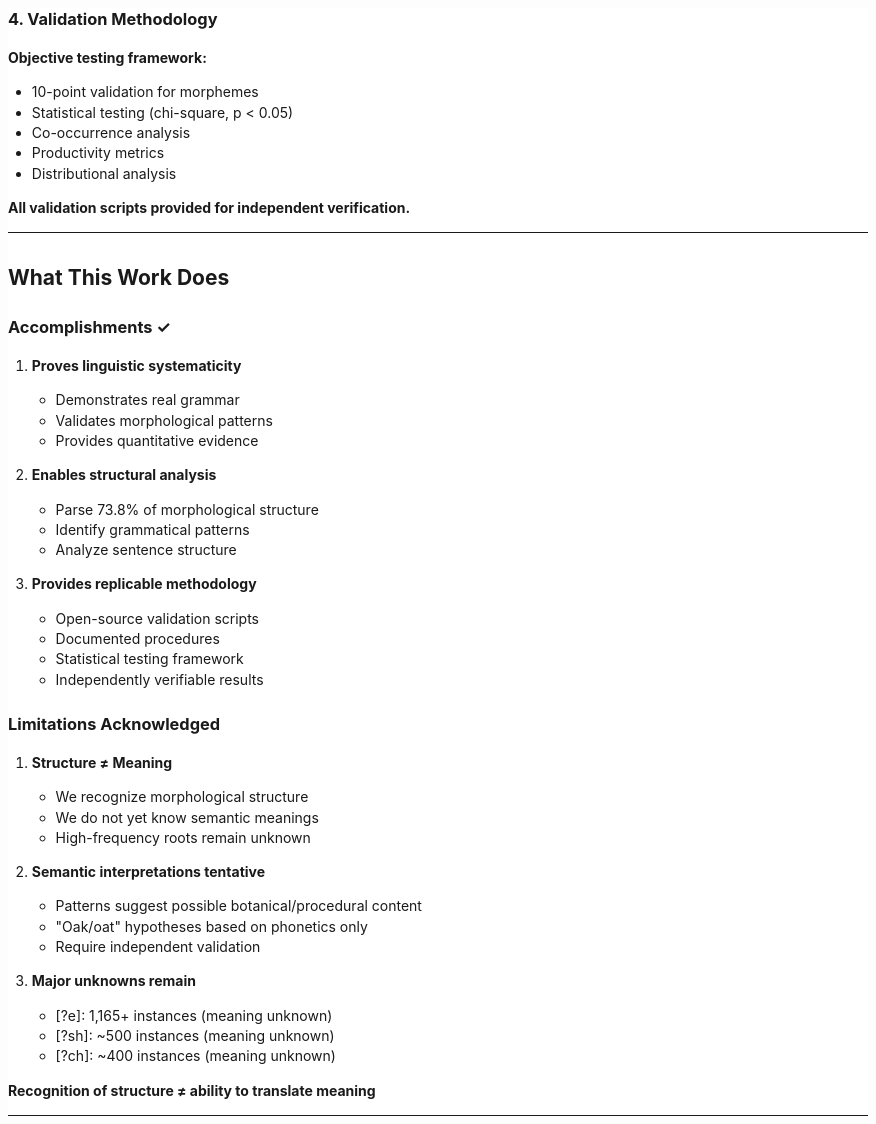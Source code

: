 ### 4. Validation Methodology

**Objective testing framework:**
- 10-point validation for morphemes
- Statistical testing (chi-square, p < 0.05)
- Co-occurrence analysis
- Productivity metrics
- Distributional analysis

**All validation scripts provided for independent verification.**

---

## What This Work Does

### Accomplishments ✓

1. **Proves linguistic systematicity**
   - Demonstrates real grammar
   - Validates morphological patterns
   - Provides quantitative evidence

2. **Enables structural analysis**
   - Parse 73.8% of morphological structure
   - Identify grammatical patterns
   - Analyze sentence structure

3. **Provides replicable methodology**
   - Open-source validation scripts
   - Documented procedures
   - Statistical testing framework
   - Independently verifiable results

### Limitations Acknowledged

1. **Structure ≠ Meaning**
   - We recognize morphological structure
   - We do not yet know semantic meanings
   - High-frequency roots remain unknown

2. **Semantic interpretations tentative**
   - Patterns suggest possible botanical/procedural content
   - "Oak/oat" hypotheses based on phonetics only
   - Require independent validation

3. **Major unknowns remain**
   - [?e]: 1,165+ instances (meaning unknown)
   - [?sh]: ~500 instances (meaning unknown)
   - [?ch]: ~400 instances (meaning unknown)

**Recognition of structure ≠ ability to translate meaning**

---
